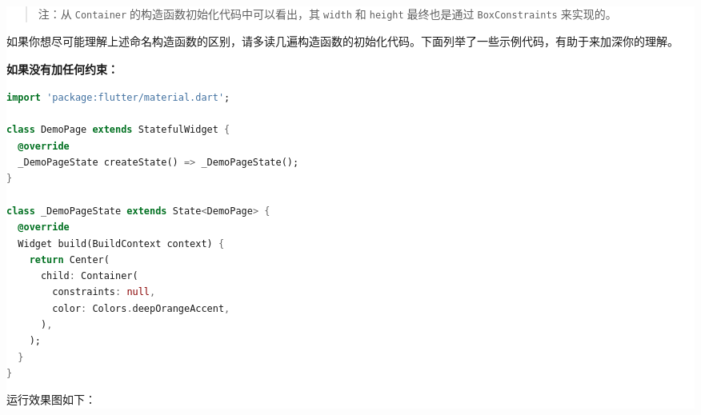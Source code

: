 > 注：从 `Container` 的构造函数初始化代码中可以看出，其 `width` 和 `height` 最终也是通过 `BoxConstraints` 来实现的。

如果你想尽可能理解上述命名构造函数的区别，请多读几遍构造函数的初始化代码。下面列举了一些示例代码，有助于来加深你的理解。

**如果没有加任何约束：**

```dart
import 'package:flutter/material.dart';

class DemoPage extends StatefulWidget {
  @override
  _DemoPageState createState() => _DemoPageState();
}

class _DemoPageState extends State<DemoPage> {
  @override
  Widget build(BuildContext context) {
    return Center(
      child: Container(
        constraints: null,
        color: Colors.deepOrangeAccent,
      ),
    );
  }
}
```

运行效果图如下：
